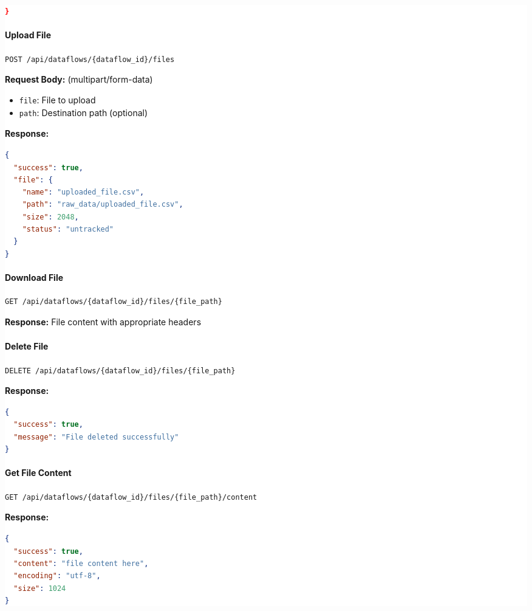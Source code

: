 ```json
}
```

#### Upload File
```http
POST /api/dataflows/{dataflow_id}/files
```

**Request Body:** (multipart/form-data)
- `file`: File to upload
- `path`: Destination path (optional)

**Response:**
```json
{
  "success": true,
  "file": {
    "name": "uploaded_file.csv",
    "path": "raw_data/uploaded_file.csv",
    "size": 2048,
    "status": "untracked"
  }
}
```

#### Download File
```http
GET /api/dataflows/{dataflow_id}/files/{file_path}
```

**Response:** File content with appropriate headers

#### Delete File
```http
DELETE /api/dataflows/{dataflow_id}/files/{file_path}
```

**Response:**
```json
{
  "success": true,
  "message": "File deleted successfully"
}
```

#### Get File Content
```http
GET /api/dataflows/{dataflow_id}/files/{file_path}/content
```

**Response:**
```json
{
  "success": true,
  "content": "file content here",
  "encoding": "utf-8",
  "size": 1024
}
```
